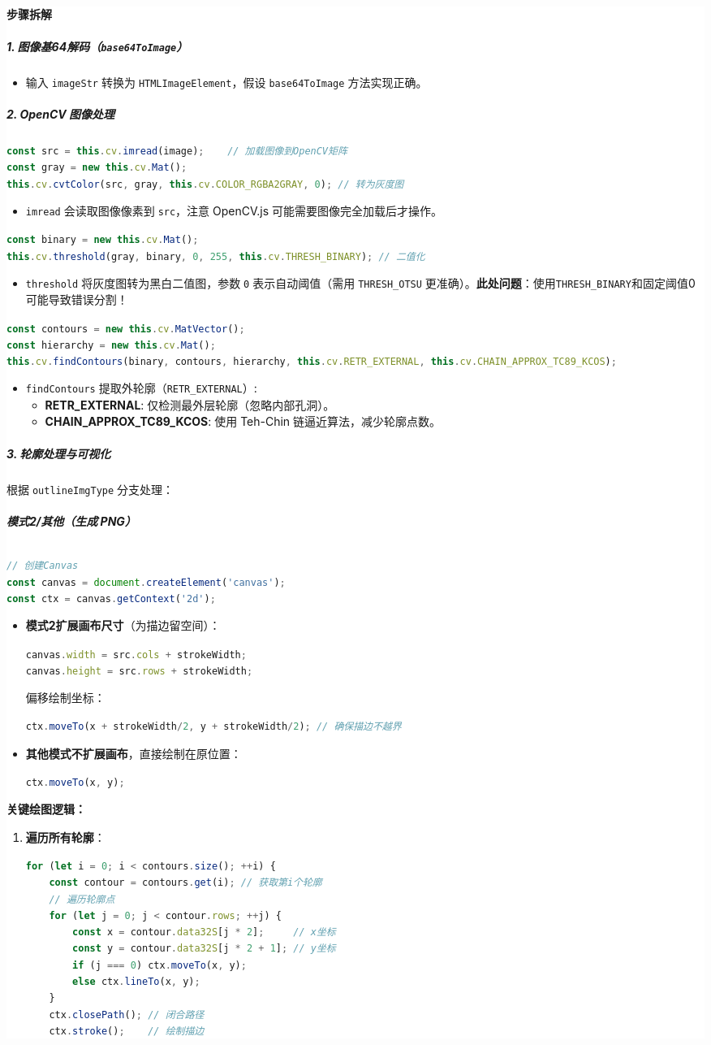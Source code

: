 
#### **步骤拆解**

##### **1. 图像基64解码（`base64ToImage`）**
- 输入 `imageStr` 转换为 `HTMLImageElement`，假设 `base64ToImage` 方法实现正确。

##### **2. OpenCV 图像处理**
```typescript
const src = this.cv.imread(image);    // 加载图像到OpenCV矩阵
const gray = new this.cv.Mat();
this.cv.cvtColor(src, gray, this.cv.COLOR_RGBA2GRAY, 0); // 转为灰度图
```
- `imread` 会读取图像像素到 `src`，注意 OpenCV.js 可能需要图像完全加载后才操作。

```typescript
const binary = new this.cv.Mat();
this.cv.threshold(gray, binary, 0, 255, this.cv.THRESH_BINARY); // 二值化
```
- `threshold` 将灰度图转为黑白二值图，参数 `0` 表示自动阈值（需用 `THRESH_OTSU` 更准确）。**此处问题**：使用`THRESH_BINARY`和固定阈值0可能导致错误分割！

```typescript
const contours = new this.cv.MatVector(); 
const hierarchy = new this.cv.Mat();
this.cv.findContours(binary, contours, hierarchy, this.cv.RETR_EXTERNAL, this.cv.CHAIN_APPROX_TC89_KCOS);
```
- `findContours` 提取外轮廓（`RETR_EXTERNAL`）:
  - **RETR_EXTERNAL**: 仅检测最外层轮廓（忽略内部孔洞）。
  - **CHAIN_APPROX_TC89_KCOS**: 使用 Teh-Chin 链逼近算法，减少轮廓点数。

##### **3. 轮廓处理与可视化**
根据 `outlineImgType` 分支处理：

###### **模式2/其他（生成 PNG）**
```typescript
// 创建Canvas
const canvas = document.createElement('canvas');
const ctx = canvas.getContext('2d');
```
- **模式2扩展画布尺寸**（为描边留空间）：
  ```typescript
  canvas.width = src.cols + strokeWidth;
  canvas.height = src.rows + strokeWidth;
  ```
  偏移绘制坐标：
  ```typescript
  ctx.moveTo(x + strokeWidth/2, y + strokeWidth/2); // 确保描边不越界
  ```

- **其他模式不扩展画布**，直接绘制在原位置：
  ```typescript
  ctx.moveTo(x, y); 
  ```

**关键绘图逻辑：**
1. **遍历所有轮廓**：
   ```typescript
   for (let i = 0; i < contours.size(); ++i) {
       const contour = contours.get(i); // 获取第i个轮廓
       // 遍历轮廓点
       for (let j = 0; j < contour.rows; ++j) {
           const x = contour.data32S[j * 2];     // x坐标
           const y = contour.data32S[j * 2 + 1]; // y坐标
           if (j === 0) ctx.moveTo(x, y); 
           else ctx.lineTo(x, y);
       }
       ctx.closePath(); // 闭合路径
       ctx.stroke();    // 绘制描边
   ```